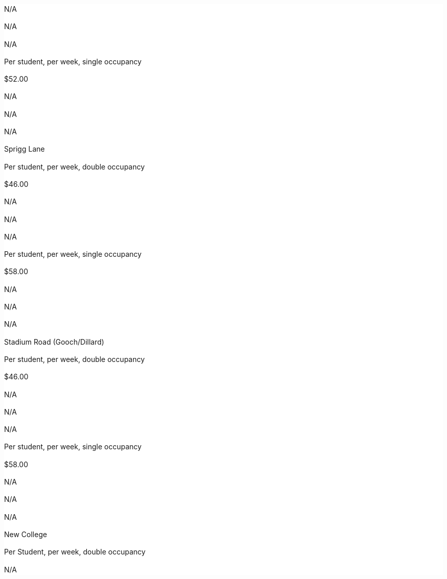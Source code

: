 N/A

N/A

N/A

Per student, per week, single occupancy

$52.00

N/A

N/A

N/A

Sprigg Lane

Per student, per week, double occupancy

$46.00

N/A

N/A

N/A

Per student, per week, single occupancy

$58.00

N/A

N/A

N/A

Stadium Road (Gooch/Dillard)

Per student, per week, double occupancy

$46.00

N/A

N/A

N/A

Per student, per week, single occupancy

$58.00

N/A

N/A

N/A

New College

Per Student, per week, double occupancy

N/A
